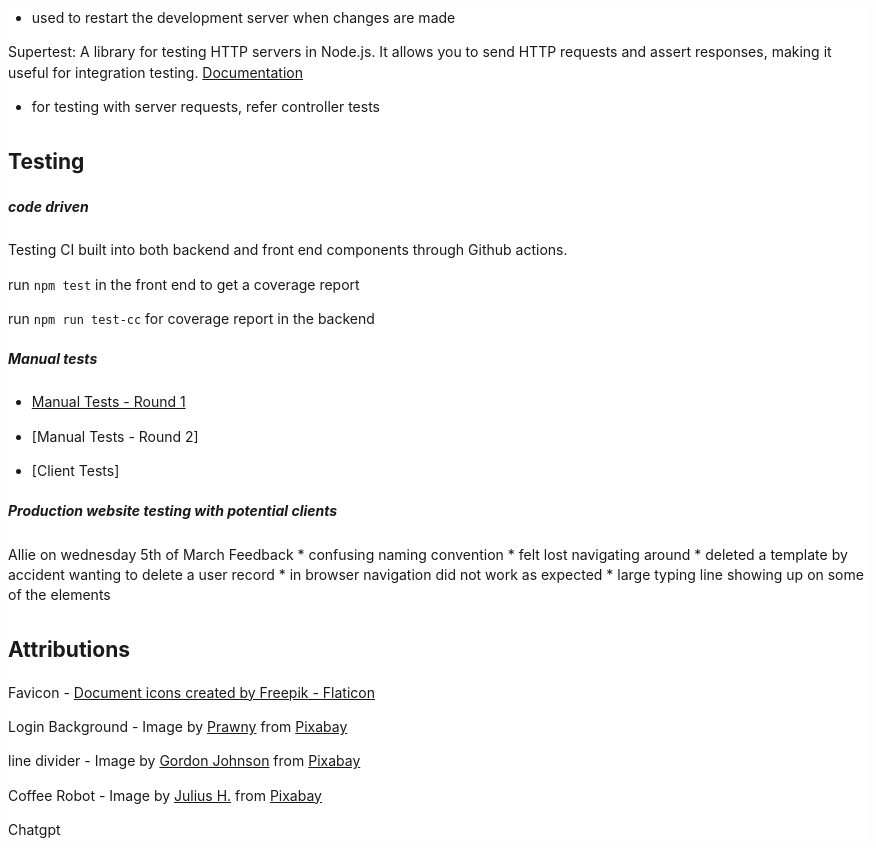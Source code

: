 * used to restart the development server when changes are made

Supertest: A library for testing HTTP servers in Node.js. It allows you to send HTTP requests and assert responses, making it useful for integration testing. [Documentation](https://www.npmjs.com/package/supertest)

* for testing with server requests, refer controller tests


## Testing 

##### code driven
Testing CI built into both backend and front end components through Github actions.

run ```npm test``` in the front end to get a coverage report

run ```npm run test-cc``` for coverage report in the backend


##### Manual tests

* [Manual Tests - Round 1](./docs/manual%20Tests/Final%20Project%20-%20Round%201.pdf)

* [Manual Tests - Round 2]

* [Client Tests]

##### Production website testing with potential clients

Allie on wednesday 5th of March
Feedback
    * confusing naming convention
    * felt lost navigating around
    * deleted a template by accident wanting to delete a user record
    * in browser navigation did not work as expected
    * large typing line showing up on some of the elements

## Attributions

Favicon - <a href="https://www.flaticon.com/free-icons/document" title="document icons">Document icons created by Freepik - Flaticon</a>

Login Background - Image by <a href="https://pixabay.com/users/prawny-162579/?utm_source=link-attribution&utm_medium=referral&utm_campaign=image&utm_content=1082217">Prawny</a> from <a href="https://pixabay.com//?utm_source=link-attribution&utm_medium=referral&utm_campaign=image&utm_content=1082217">Pixabay</a>

line divider - Image by <a href="https://pixabay.com/users/gdj-1086657/?utm_source=link-attribution&utm_medium=referral&utm_campaign=image&utm_content=7551966">Gordon Johnson</a> from <a href="https://pixabay.com//?utm_source=link-attribution&utm_medium=referral&utm_campaign=image&utm_content=7551966">Pixabay</a>


Coffee Robot - Image by <a href="https://pixabay.com/users/juliush-3921568/?utm_source=link-attribution&utm_medium=referral&utm_campaign=image&utm_content=8520523">Julius H.</a> from <a href="https://pixabay.com//?utm_source=link-attribution&utm_medium=referral&utm_campaign=image&utm_content=8520523">Pixabay</a>

Chatgpt

